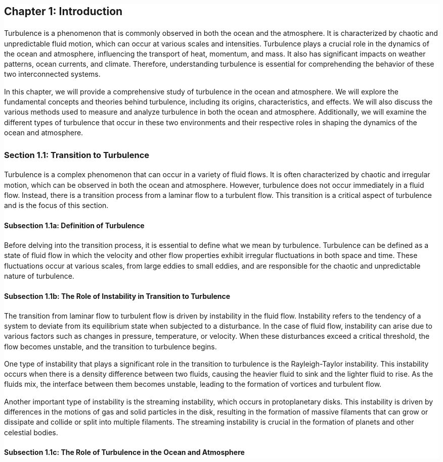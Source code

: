 ## Chapter 1: Introduction

Turbulence is a phenomenon that is commonly observed in both the ocean and the atmosphere. It is characterized by chaotic and unpredictable fluid motion, which can occur at various scales and intensities. Turbulence plays a crucial role in the dynamics of the ocean and atmosphere, influencing the transport of heat, momentum, and mass. It also has significant impacts on weather patterns, ocean currents, and climate. Therefore, understanding turbulence is essential for comprehending the behavior of these two interconnected systems.

In this chapter, we will provide a comprehensive study of turbulence in the ocean and atmosphere. We will explore the fundamental concepts and theories behind turbulence, including its origins, characteristics, and effects. We will also discuss the various methods used to measure and analyze turbulence in both the ocean and atmosphere. Additionally, we will examine the different types of turbulence that occur in these two environments and their respective roles in shaping the dynamics of the ocean and atmosphere.

### Section 1.1: Transition to Turbulence

Turbulence is a complex phenomenon that can occur in a variety of fluid flows. It is often characterized by chaotic and irregular motion, which can be observed in both the ocean and atmosphere. However, turbulence does not occur immediately in a fluid flow. Instead, there is a transition process from a laminar flow to a turbulent flow. This transition is a critical aspect of turbulence and is the focus of this section.

#### Subsection 1.1a: Definition of Turbulence

Before delving into the transition process, it is essential to define what we mean by turbulence. Turbulence can be defined as a state of fluid flow in which the velocity and other flow properties exhibit irregular fluctuations in both space and time. These fluctuations occur at various scales, from large eddies to small eddies, and are responsible for the chaotic and unpredictable nature of turbulence.

#### Subsection 1.1b: The Role of Instability in Transition to Turbulence

The transition from laminar flow to turbulent flow is driven by instability in the fluid flow. Instability refers to the tendency of a system to deviate from its equilibrium state when subjected to a disturbance. In the case of fluid flow, instability can arise due to various factors such as changes in pressure, temperature, or velocity. When these disturbances exceed a critical threshold, the flow becomes unstable, and the transition to turbulence begins.

One type of instability that plays a significant role in the transition to turbulence is the Rayleigh-Taylor instability. This instability occurs when there is a density difference between two fluids, causing the heavier fluid to sink and the lighter fluid to rise. As the fluids mix, the interface between them becomes unstable, leading to the formation of vortices and turbulent flow.

Another important type of instability is the streaming instability, which occurs in protoplanetary disks. This instability is driven by differences in the motions of gas and solid particles in the disk, resulting in the formation of massive filaments that can grow or dissipate and collide or split into multiple filaments. The streaming instability is crucial in the formation of planets and other celestial bodies.

#### Subsection 1.1c: The Role of Turbulence in the Ocean and Atmosphere
